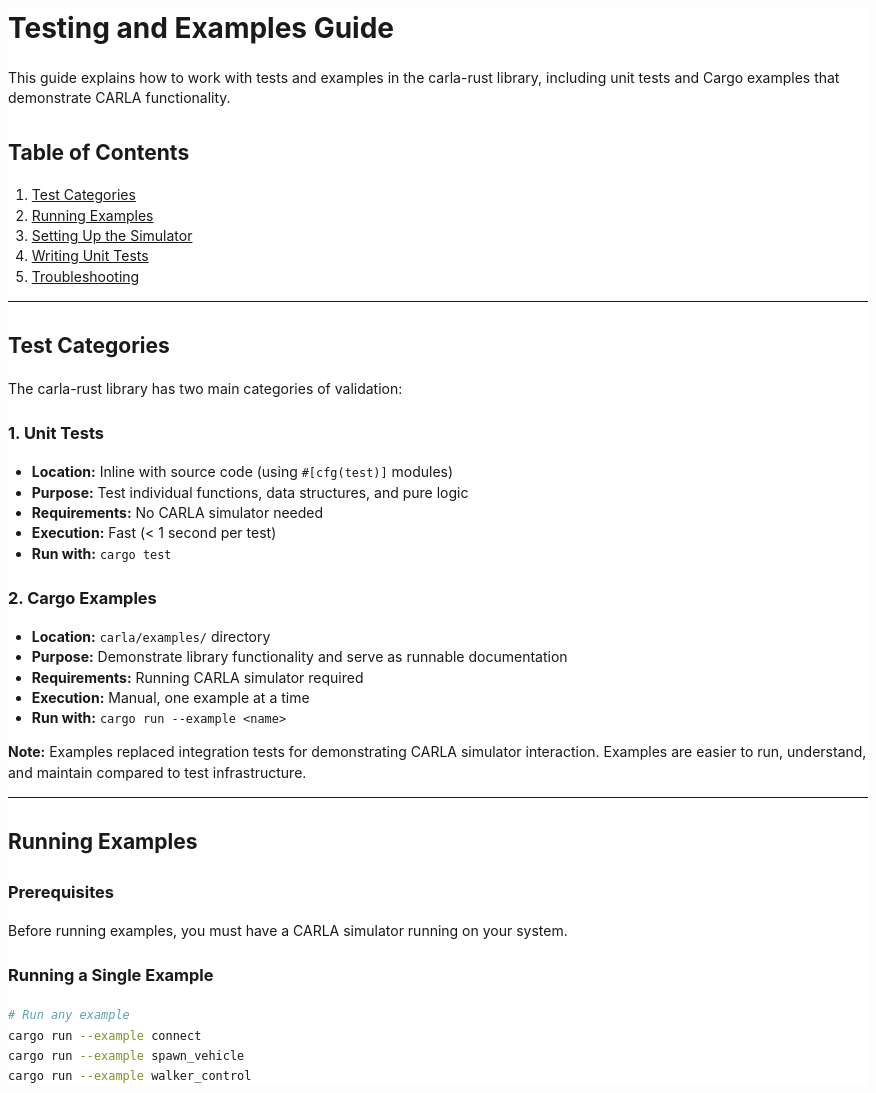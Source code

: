 # Testing and Examples Guide

This guide explains how to work with tests and examples in the carla-rust library, including unit tests and Cargo examples that demonstrate CARLA functionality.

## Table of Contents

1. [Test Categories](#test-categories)
2. [Running Examples](#running-examples)
3. [Setting Up the Simulator](#setting-up-the-simulator)
4. [Writing Unit Tests](#writing-unit-tests)
5. [Troubleshooting](#troubleshooting)

---

## Test Categories

The carla-rust library has two main categories of validation:

### 1. Unit Tests

- **Location:** Inline with source code (using `#[cfg(test)]` modules)
- **Purpose:** Test individual functions, data structures, and pure logic
- **Requirements:** No CARLA simulator needed
- **Execution:** Fast (< 1 second per test)
- **Run with:** `cargo test`

### 2. Cargo Examples

- **Location:** `carla/examples/` directory
- **Purpose:** Demonstrate library functionality and serve as runnable documentation
- **Requirements:** Running CARLA simulator required
- **Execution:** Manual, one example at a time
- **Run with:** `cargo run --example <name>`

**Note:** Examples replaced integration tests for demonstrating CARLA simulator interaction. Examples are easier to run, understand, and maintain compared to test infrastructure.

---

## Running Examples

### Prerequisites

Before running examples, you must have a CARLA simulator running on your system.

### Running a Single Example

```bash
# Run any example
cargo run --example connect
cargo run --example spawn_vehicle
cargo run --example walker_control
```
